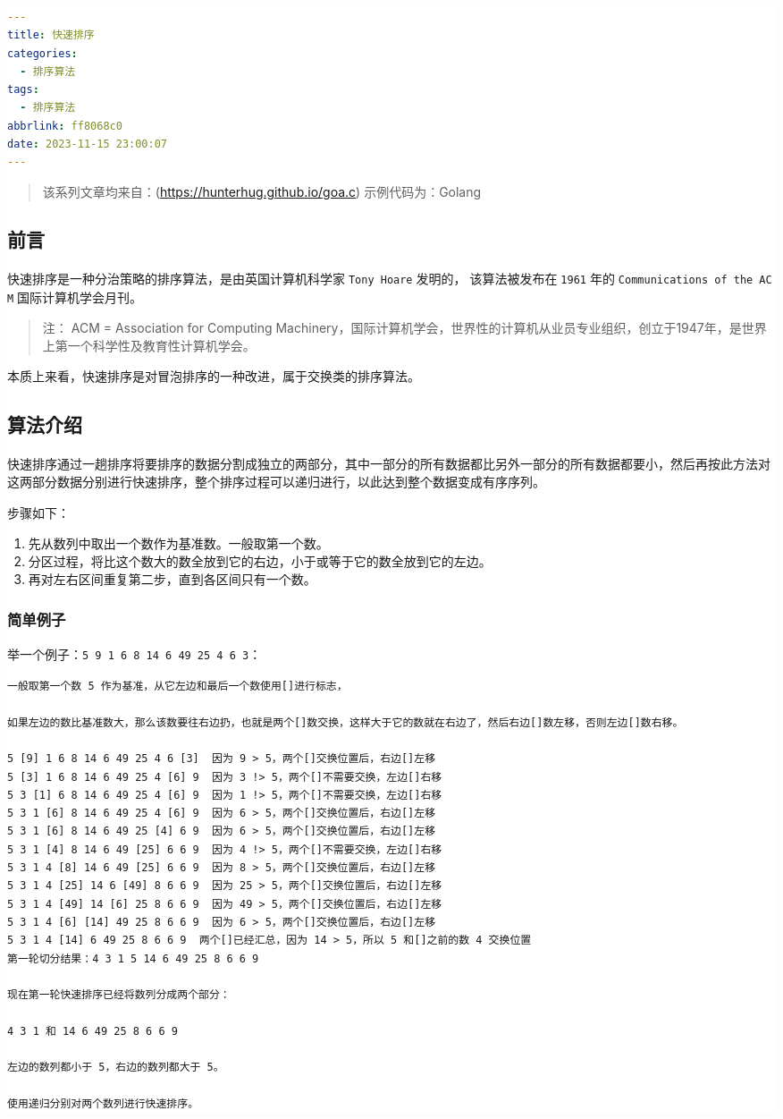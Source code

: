 ```yaml
---
title: 快速排序
categories:
  - 排序算法
tags:
  - 排序算法
abbrlink: ff8068c0
date: 2023-11-15 23:00:07
---
```


> 该系列文章均来自：(https://hunterhug.github.io/goa.c)
> 示例代码为：Golang

## 前言

快速排序是一种分治策略的排序算法，是由英国计算机科学家 `Tony Hoare` 发明的， 该算法被发布在 `1961` 年的 `Communications of the ACM` 国际计算机学会月刊。

> 注： ACM = Association for Computing Machinery，国际计算机学会，世界性的计算机从业员专业组织，创立于1947年，是世界上第一个科学性及教育性计算机学会。

本质上来看，快速排序是对冒泡排序的一种改进，属于交换类的排序算法。

## 算法介绍

快速排序通过一趟排序将要排序的数据分割成独立的两部分，其中一部分的所有数据都比另外一部分的所有数据都要小，然后再按此方法对这两部分数据分别进行快速排序，整个排序过程可以递归进行，以此达到整个数据变成有序序列。

步骤如下：

1. 先从数列中取出一个数作为基准数。一般取第一个数。
2. 分区过程，将比这个数大的数全放到它的右边，小于或等于它的数全放到它的左边。
3. 再对左右区间重复第二步，直到各区间只有一个数。



### 简单例子

举一个例子：`5 9 1 6 8 14 6 49 25 4 6 3`：

```
一般取第一个数 5 作为基准，从它左边和最后一个数使用[]进行标志，

如果左边的数比基准数大，那么该数要往右边扔，也就是两个[]数交换，这样大于它的数就在右边了，然后右边[]数左移，否则左边[]数右移。

5 [9] 1 6 8 14 6 49 25 4 6 [3]  因为 9 > 5，两个[]交换位置后，右边[]左移
5 [3] 1 6 8 14 6 49 25 4 [6] 9  因为 3 !> 5，两个[]不需要交换，左边[]右移
5 3 [1] 6 8 14 6 49 25 4 [6] 9  因为 1 !> 5，两个[]不需要交换，左边[]右移
5 3 1 [6] 8 14 6 49 25 4 [6] 9  因为 6 > 5，两个[]交换位置后，右边[]左移
5 3 1 [6] 8 14 6 49 25 [4] 6 9  因为 6 > 5，两个[]交换位置后，右边[]左移
5 3 1 [4] 8 14 6 49 [25] 6 6 9  因为 4 !> 5，两个[]不需要交换，左边[]右移
5 3 1 4 [8] 14 6 49 [25] 6 6 9  因为 8 > 5，两个[]交换位置后，右边[]左移
5 3 1 4 [25] 14 6 [49] 8 6 6 9  因为 25 > 5，两个[]交换位置后，右边[]左移
5 3 1 4 [49] 14 [6] 25 8 6 6 9  因为 49 > 5，两个[]交换位置后，右边[]左移
5 3 1 4 [6] [14] 49 25 8 6 6 9  因为 6 > 5，两个[]交换位置后，右边[]左移
5 3 1 4 [14] 6 49 25 8 6 6 9  两个[]已经汇总，因为 14 > 5，所以 5 和[]之前的数 4 交换位置
第一轮切分结果：4 3 1 5 14 6 49 25 8 6 6 9  

现在第一轮快速排序已经将数列分成两个部分：

4 3 1 和 14 6 49 25 8 6 6 9

左边的数列都小于 5，右边的数列都大于 5。

使用递归分别对两个数列进行快速排序。
```
